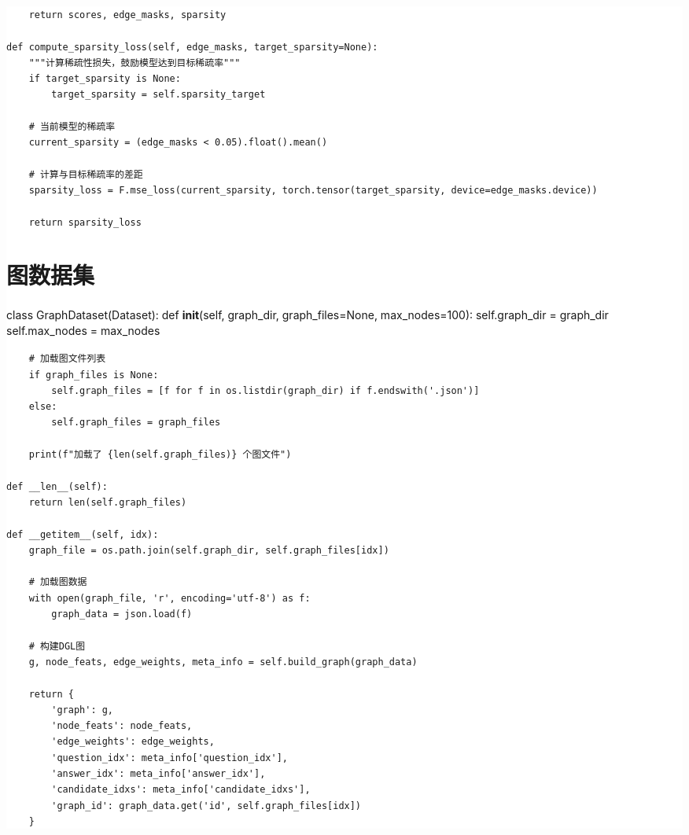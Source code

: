         return scores, edge_masks, sparsity
    
    def compute_sparsity_loss(self, edge_masks, target_sparsity=None):
        """计算稀疏性损失，鼓励模型达到目标稀疏率"""
        if target_sparsity is None:
            target_sparsity = self.sparsity_target
        
        # 当前模型的稀疏率
        current_sparsity = (edge_masks < 0.05).float().mean()
        
        # 计算与目标稀疏率的差距
        sparsity_loss = F.mse_loss(current_sparsity, torch.tensor(target_sparsity, device=edge_masks.device))
        
        return sparsity_loss

# 图数据集
class GraphDataset(Dataset):
    def __init__(self, graph_dir, graph_files=None, max_nodes=100):
        self.graph_dir = graph_dir
        self.max_nodes = max_nodes
        
        # 加载图文件列表
        if graph_files is None:
            self.graph_files = [f for f in os.listdir(graph_dir) if f.endswith('.json')]
        else:
            self.graph_files = graph_files
        
        print(f"加载了 {len(self.graph_files)} 个图文件")
    
    def __len__(self):
        return len(self.graph_files)
    
    def __getitem__(self, idx):
        graph_file = os.path.join(self.graph_dir, self.graph_files[idx])
        
        # 加载图数据
        with open(graph_file, 'r', encoding='utf-8') as f:
            graph_data = json.load(f)
        
        # 构建DGL图
        g, node_feats, edge_weights, meta_info = self.build_graph(graph_data)
        
        return {
            'graph': g,
            'node_feats': node_feats,
            'edge_weights': edge_weights,
            'question_idx': meta_info['question_idx'],
            'answer_idx': meta_info['answer_idx'],
            'candidate_idxs': meta_info['candidate_idxs'],
            'graph_id': graph_data.get('id', self.graph_files[idx])
        }
    